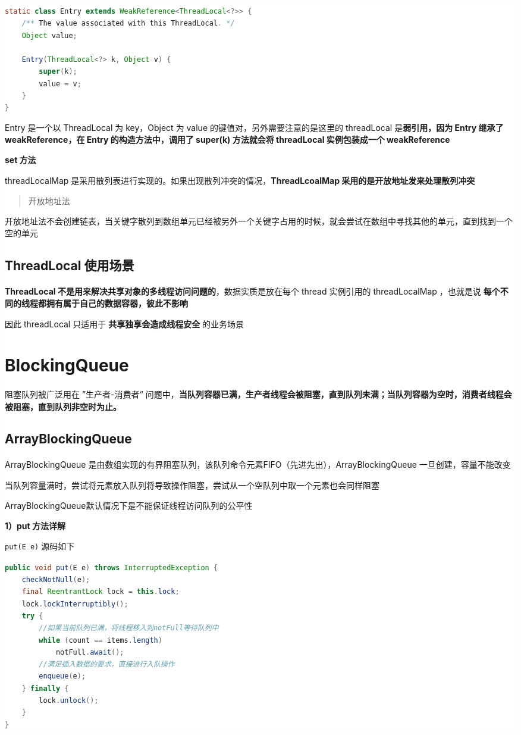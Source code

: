 ```java
static class Entry extends WeakReference<ThreadLocal<?>> {
    /** The value associated with this ThreadLocal. */
    Object value;

    Entry(ThreadLocal<?> k, Object v) {
        super(k);
        value = v;
    }
}
```

Entry 是一个以 ThreadLocal 为 key，Object 为 value 的键值对，另外需要注意的是这里的 threadLocal 是**弱引用，因为 Entry 继承了 weakReference，在 Entry 的构造方法中，调用了 super(k) 方法就会将 threadLocal 实例包装成一个 weakReference**

**set 方法**

threadLocalMap 是采用散列表进行实现的。如果出现散列冲突的情况，**ThreadLcoalMap 采用的是开放地址发来处理散列冲突**

> 开放地址法

开放地址法不会创建链表，当关键字散列到数组单元已经被另外一个关键字占用的时候，就会尝试在数组中寻找其他的单元，直到找到一个空的单元



## ThreadLocal 使用场景

**ThreadLocal 不是用来解决共享对象的多线程访问问题的**，数据实质是放在每个 thread 实例引用的 threadLocalMap ，也就是说 **每个不同的线程都拥有属于自己的数据容器，彼此不影响**

因此 threadLocal 只适用于 **共享独享会造成线程安全** 的业务场景



# BlockingQueue

阻塞队列被广泛用在 ”生产者-消费者“ 问题中，**当队列容器已满，生产者线程会被阻塞，直到队列未满；当队列容器为空时，消费者线程会被阻塞，直到队列非空时为止。**



## ArrayBlockingQueue

ArrayBlockingQueue 是由数组实现的有界阻塞队列，该队列命令元素FIFO（先进先出），ArrayBlockingQueue 一旦创建，容量不能改变

当队列容量满时，尝试将元素放入队列将导致操作阻塞，尝试从一个空队列中取一个元素也会同样阻塞

ArrayBlockingQueue默认情况下是不能保证线程访问队列的公平性

**1）put 方法详解**

`put(E e)` 源码如下

```java
public void put(E e) throws InterruptedException {
    checkNotNull(e);
    final ReentrantLock lock = this.lock;
    lock.lockInterruptibly();
    try {
		//如果当前队列已满，将线程移入到notFull等待队列中
        while (count == items.length)
            notFull.await();
		//满足插入数据的要求，直接进行入队操作
        enqueue(e);
    } finally {
        lock.unlock();
    }
}
```
